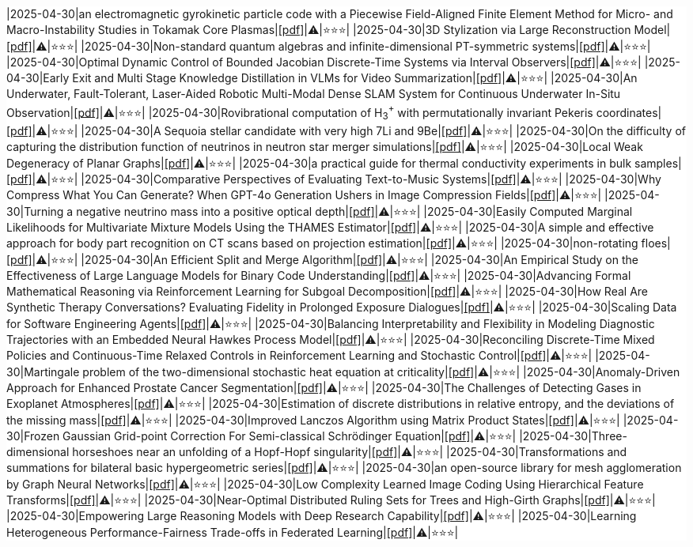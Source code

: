 |2025-04-30|an electromagnetic gyrokinetic particle code with a Piecewise Field-Aligned Finite Element Method for Micro- and Macro-Instability Studies in Tokamak Core Plasmas|[[pdf]](http://arxiv.org/abs/2504.21837v1)|⚠️|⭐️⭐️⭐️|
|2025-04-30|3D Stylization via Large Reconstruction Model|[[pdf]](http://arxiv.org/abs/2504.21836v1)|⚠️|⭐️⭐️⭐️|
|2025-04-30|Non-standard quantum algebras and infinite-dimensional PT-symmetric systems|[[pdf]](http://arxiv.org/abs/2504.21833v1)|⚠️|⭐️⭐️⭐️|
|2025-04-30|Optimal Dynamic Control of Bounded Jacobian Discrete-Time Systems via Interval Observers|[[pdf]](http://arxiv.org/abs/2504.21832v1)|⚠️|⭐️⭐️⭐️|
|2025-04-30|Early Exit and Multi Stage Knowledge Distillation in VLMs for Video Summarization|[[pdf]](http://arxiv.org/abs/2504.21831v1)|⚠️|⭐️⭐️⭐️|
|2025-04-30|An Underwater, Fault-Tolerant, Laser-Aided Robotic Multi-Modal Dense SLAM System for Continuous Underwater In-Situ Observation|[[pdf]](http://arxiv.org/abs/2504.21826v1)|⚠️|⭐️⭐️⭐️|
|2025-04-30|Rovibrational computation of H$_3^+$ with permutationally invariant Pekeris coordinates|[[pdf]](http://arxiv.org/abs/2504.21825v1)|⚠️|⭐️⭐️⭐️|
|2025-04-30|A Sequoia stellar candidate with very high 7Li and 9Be|[[pdf]](http://arxiv.org/abs/2504.21823v1)|⚠️|⭐️⭐️⭐️|
|2025-04-30|On the difficulty of capturing the distribution function of neutrinos in neutron star merger simulations|[[pdf]](http://arxiv.org/abs/2504.21822v1)|⚠️|⭐️⭐️⭐️|
|2025-04-30|Local Weak Degeneracy of Planar Graphs|[[pdf]](http://arxiv.org/abs/2504.21821v1)|⚠️|⭐️⭐️⭐️|
|2025-04-30|a practical guide for thermal conductivity experiments in bulk samples|[[pdf]](http://arxiv.org/abs/2504.21820v1)|⚠️|⭐️⭐️⭐️|
|2025-04-30|Comparative Perspectives of Evaluating Text-to-Music Systems|[[pdf]](http://arxiv.org/abs/2504.21815v1)|⚠️|⭐️⭐️⭐️|
|2025-04-30|Why Compress What You Can Generate? When GPT-4o Generation Ushers in Image Compression Fields|[[pdf]](http://arxiv.org/abs/2504.21814v1)|⚠️|⭐️⭐️⭐️|
|2025-04-30|Turning a negative neutrino mass into a positive optical depth|[[pdf]](http://arxiv.org/abs/2504.21813v1)|⚠️|⭐️⭐️⭐️|
|2025-04-30|Easily Computed Marginal Likelihoods for Multivariate Mixture Models Using the THAMES Estimator|[[pdf]](http://arxiv.org/abs/2504.21812v1)|⚠️|⭐️⭐️⭐️|
|2025-04-30|A simple and effective approach for body part recognition on CT scans based on projection estimation|[[pdf]](http://arxiv.org/abs/2504.21810v1)|⚠️|⭐️⭐️⭐️|
|2025-04-30|non-rotating floes|[[pdf]](http://arxiv.org/abs/2504.21809v1)|⚠️|⭐️⭐️⭐️|
|2025-04-30|An Efficient Split and Merge Algorithm|[[pdf]](http://arxiv.org/abs/2504.21808v1)|⚠️|⭐️⭐️⭐️|
|2025-04-30|An Empirical Study on the Effectiveness of Large Language Models for Binary Code Understanding|[[pdf]](http://arxiv.org/abs/2504.21803v1)|⚠️|⭐️⭐️⭐️|
|2025-04-30|Advancing Formal Mathematical Reasoning via Reinforcement Learning for Subgoal Decomposition|[[pdf]](http://arxiv.org/abs/2504.21801v1)|⚠️|⭐️⭐️⭐️|
|2025-04-30|How Real Are Synthetic Therapy Conversations? Evaluating Fidelity in Prolonged Exposure Dialogues|[[pdf]](http://arxiv.org/abs/2504.21800v2)|⚠️|⭐️⭐️⭐️|
|2025-04-30|Scaling Data for Software Engineering Agents|[[pdf]](http://arxiv.org/abs/2504.21798v1)|⚠️|⭐️⭐️⭐️|
|2025-04-30|Balancing Interpretability and Flexibility in Modeling Diagnostic Trajectories with an Embedded Neural Hawkes Process Model|[[pdf]](http://arxiv.org/abs/2504.21795v1)|⚠️|⭐️⭐️⭐️|
|2025-04-30|Reconciling Discrete-Time Mixed Policies and Continuous-Time Relaxed Controls in Reinforcement Learning and Stochastic Control|[[pdf]](http://arxiv.org/abs/2504.21793v1)|⚠️|⭐️⭐️⭐️|
|2025-04-30|Martingale problem of the two-dimensional stochastic heat equation at criticality|[[pdf]](http://arxiv.org/abs/2504.21791v1)|⚠️|⭐️⭐️⭐️|
|2025-04-30|Anomaly-Driven Approach for Enhanced Prostate Cancer Segmentation|[[pdf]](http://arxiv.org/abs/2504.21789v1)|⚠️|⭐️⭐️⭐️|
|2025-04-30|The Challenges of Detecting Gases in Exoplanet Atmospheres|[[pdf]](http://arxiv.org/abs/2504.21788v1)|⚠️|⭐️⭐️⭐️|
|2025-04-30|Estimation of discrete distributions in relative entropy, and the deviations of the missing mass|[[pdf]](http://arxiv.org/abs/2504.21787v1)|⚠️|⭐️⭐️⭐️|
|2025-04-30|Improved Lanczos Algorithm using Matrix Product States|[[pdf]](http://arxiv.org/abs/2504.21786v1)|⚠️|⭐️⭐️⭐️|
|2025-04-30|Frozen Gaussian Grid-point Correction For Semi-classical Schrödinger Equation|[[pdf]](http://arxiv.org/abs/2504.21785v1)|⚠️|⭐️⭐️⭐️|
|2025-04-30|Three-dimensional horseshoes near an unfolding of a Hopf-Hopf singularity|[[pdf]](http://arxiv.org/abs/2504.21783v1)|⚠️|⭐️⭐️⭐️|
|2025-04-30|Transformations and summations for bilateral basic hypergeometric series|[[pdf]](http://arxiv.org/abs/2504.21782v1)|⚠️|⭐️⭐️⭐️|
|2025-04-30|an open-source library for mesh agglomeration by Graph Neural Networks|[[pdf]](http://arxiv.org/abs/2504.21780v1)|⚠️|⭐️⭐️⭐️|
|2025-04-30|Low Complexity Learned Image Coding Using Hierarchical Feature Transforms|[[pdf]](http://arxiv.org/abs/2504.21778v1)|⚠️|⭐️⭐️⭐️|
|2025-04-30|Near-Optimal Distributed Ruling Sets for Trees and High-Girth Graphs|[[pdf]](http://arxiv.org/abs/2504.21777v1)|⚠️|⭐️⭐️⭐️|
|2025-04-30|Empowering Large Reasoning Models with Deep Research Capability|[[pdf]](http://arxiv.org/abs/2504.21776v1)|⚠️|⭐️⭐️⭐️|
|2025-04-30|Learning Heterogeneous Performance-Fairness Trade-offs in Federated Learning|[[pdf]](http://arxiv.org/abs/2504.21775v1)|⚠️|⭐️⭐️⭐️|